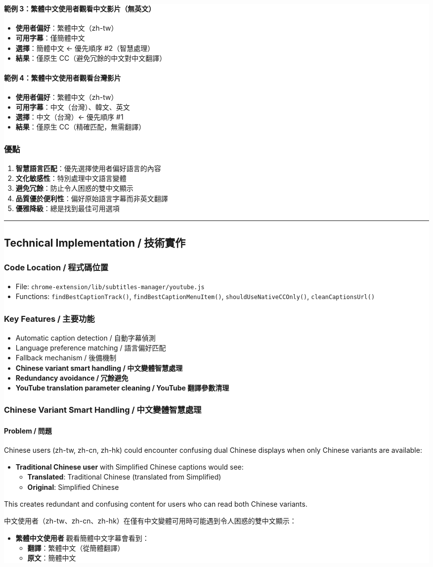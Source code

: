 #### 範例 3：繁體中文使用者觀看中文影片（無英文）
- **使用者偏好**：繁體中文（zh-tw）
- **可用字幕**：僅簡體中文
- **選擇**：簡體中文 ← 優先順序 #2（智慧處理）
- **結果**：僅原生 CC（避免冗餘的中文對中文翻譯）

#### 範例 4：繁體中文使用者觀看台灣影片
- **使用者偏好**：繁體中文（zh-tw）
- **可用字幕**：中文（台灣）、韓文、英文
- **選擇**：中文（台灣）← 優先順序 #1
- **結果**：僅原生 CC（精確匹配，無需翻譯）

### 優點

1. **智慧語言匹配**：優先選擇使用者偏好語言的內容
2. **文化敏感性**：特別處理中文語言變體
3. **避免冗餘**：防止令人困惑的雙中文顯示
4. **品質優於便利性**：偏好原始語言字幕而非英文翻譯
5. **優雅降級**：總是找到最佳可用選項

---

## Technical Implementation / 技術實作

### Code Location / 程式碼位置
- File: `chrome-extension/lib/subtitles-manager/youtube.js`
- Functions: `findBestCaptionTrack()`, `findBestCaptionMenuItem()`, `shouldUseNativeCCOnly()`, `cleanCaptionsUrl()`

### Key Features / 主要功能
- Automatic caption detection / 自動字幕偵測
- Language preference matching / 語言偏好匹配
- Fallback mechanism / 後備機制
- **Chinese variant smart handling / 中文變體智慧處理**
- **Redundancy avoidance / 冗餘避免**
- **YouTube translation parameter cleaning / YouTube 翻譯參數清理**

### Chinese Variant Smart Handling / 中文變體智慧處理

#### Problem / 問題
Chinese users (zh-tw, zh-cn, zh-hk) could encounter confusing dual Chinese displays when only Chinese variants are available:

- **Traditional Chinese user** with Simplified Chinese captions would see:
  - **Translated**: Traditional Chinese (translated from Simplified)
  - **Original**: Simplified Chinese

This creates redundant and confusing content for users who can read both Chinese variants.

中文使用者（zh-tw、zh-cn、zh-hk）在僅有中文變體可用時可能遇到令人困惑的雙中文顯示：

- **繁體中文使用者** 觀看簡體中文字幕會看到：
  - **翻譯**：繁體中文（從簡體翻譯）
  - **原文**：簡體中文
